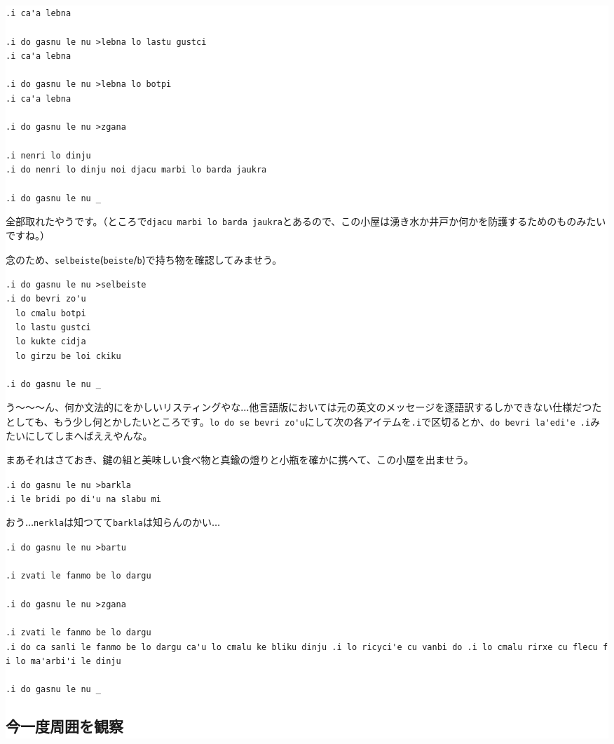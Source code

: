 ```
.i ca'a lebna

.i do gasnu le nu >lebna lo lastu gustci
.i ca'a lebna

.i do gasnu le nu >lebna lo botpi
.i ca'a lebna

.i do gasnu le nu >zgana

.i nenri lo dinju
.i do nenri lo dinju noi djacu marbi lo barda jaukra

.i do gasnu le nu _
```
全部取れたやうです。（ところで`djacu marbi lo barda jaukra`とあるので、この小屋は湧き水か井戸か何かを防護するためのものみたいですね。）

念のため、`selbeiste`(`beiste`/`b`)で持ち物を確認してみませう。
```
.i do gasnu le nu >selbeiste
.i do bevri zo'u
  lo cmalu botpi
  lo lastu gustci
  lo kukte cidja
  lo girzu be loi ckiku

.i do gasnu le nu _
```
う～～～ん、何か文法的にをかしいリスティングやな…他言語版においては元の英文のメッセージを逐語訳するしかできない仕様だつたとしても、もう少し何とかしたいところです。`lo do se bevri zo'u`にして次の各アイテムを`.i`で区切るとか、`do bevri la'edi'e .i`みたいにしてしまへばええやんな。

まあそれはさておき、鍵の組と美味しい食べ物と真鍮の燈りと小瓶を確かに携へて、この小屋を出ませう。

```
.i do gasnu le nu >barkla
.i le bridi po di'u na slabu mi
```
おう…`nerkla`は知つてて`barkla`は知らんのかい…
```
.i do gasnu le nu >bartu

.i zvati le fanmo be lo dargu

.i do gasnu le nu >zgana

.i zvati le fanmo be lo dargu
.i do ca sanli le fanmo be lo dargu ca'u lo cmalu ke bliku dinju .i lo ricyci'e cu vanbi do .i lo cmalu rirxe cu flecu fi lo ma'arbi'i le dinju

.i do gasnu le nu _
```

## 今一度周囲を観察
